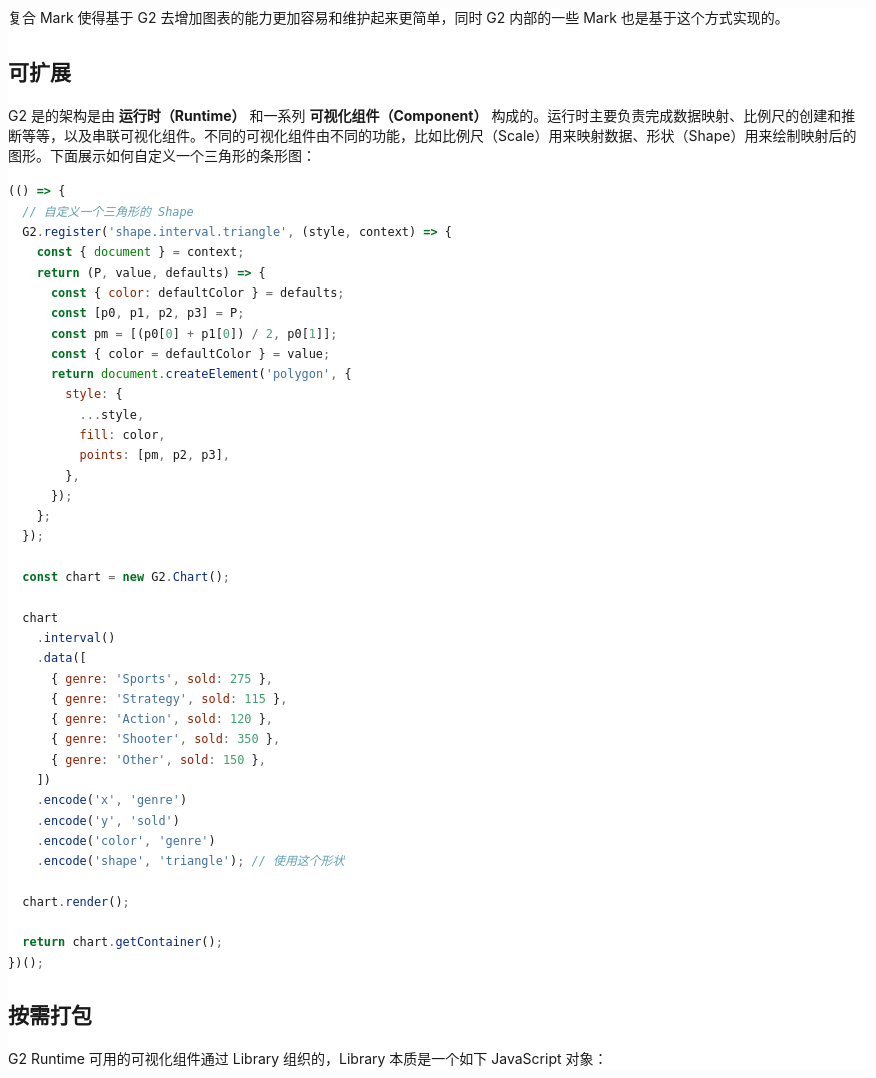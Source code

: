 复合 Mark 使得基于 G2 去增加图表的能力更加容易和维护起来更简单，同时 G2 内部的一些 Mark 也是基于这个方式实现的。

## 可扩展

G2 是的架构是由 **运行时（Runtime）** 和一系列 **可视化组件（Component）** 构成的。运行时主要负责完成数据映射、比例尺的创建和推断等等，以及串联可视化组件。不同的可视化组件由不同的功能，比如比例尺（Scale）用来映射数据、形状（Shape）用来绘制映射后的图形。下面展示如何自定义一个三角形的条形图：

```js | ob
(() => {
  // 自定义一个三角形的 Shape
  G2.register('shape.interval.triangle', (style, context) => {
    const { document } = context;
    return (P, value, defaults) => {
      const { color: defaultColor } = defaults;
      const [p0, p1, p2, p3] = P;
      const pm = [(p0[0] + p1[0]) / 2, p0[1]];
      const { color = defaultColor } = value;
      return document.createElement('polygon', {
        style: {
          ...style,
          fill: color,
          points: [pm, p2, p3],
        },
      });
    };
  });

  const chart = new G2.Chart();

  chart
    .interval()
    .data([
      { genre: 'Sports', sold: 275 },
      { genre: 'Strategy', sold: 115 },
      { genre: 'Action', sold: 120 },
      { genre: 'Shooter', sold: 350 },
      { genre: 'Other', sold: 150 },
    ])
    .encode('x', 'genre')
    .encode('y', 'sold')
    .encode('color', 'genre')
    .encode('shape', 'triangle'); // 使用这个形状

  chart.render();

  return chart.getContainer();
})();
```

## 按需打包

G2 Runtime 可用的可视化组件通过 Library 组织的，Library 本质是一个如下 JavaScript 对象：
